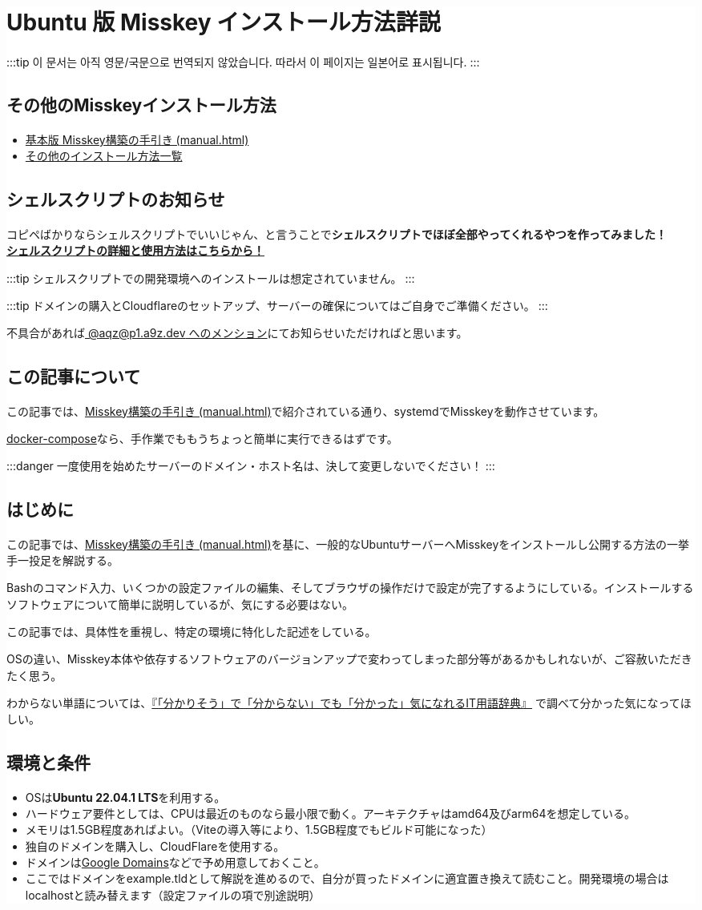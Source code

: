 # Ubuntu 版 Misskey インストール方法詳説

:::tip
이 문서는 아직 영문/국문으로 번역되지 않았습니다. 따라서 이 페이지는 일본어로 표시됩니다.
:::

## その他のMisskeyインストール方法

- [基本版 Misskey構築の手引き (manual.html)](./manual.html)
- [その他のインストール方法一覧](../install.html)

## シェルスクリプトのお知らせ

コピペばかりならシェルスクリプトでいいじゃん、と言うことで**シェルスクリプトでほぼ全部やってくれるやつを作ってみました！**\
[**シェルスクリプトの詳細と使用方法はこちらから！**](./bash.html)

:::tip
シェルスクリプトでの開発環境へのインストールは想定されていません。
:::

:::tip
ドメインの購入とCloudflareのセットアップ、サーバーの確保についてはご自身でご準備ください。
:::

不具合があれば[ @aqz@p1.a9z.dev へのメンション](https://p1.a9z.dev/@aqz)にてお知らせいただければと思います。

## この記事について

この記事では、[Misskey構築の手引き (manual.html)](./manual.html)で紹介されている通り、systemdでMisskeyを動作させています。

[docker-compose](./docker.html)なら、手作業でももうちょっと簡単に実行できるはずです。

:::danger
一度使用を始めたサーバーのドメイン・ホスト名は、決して変更しないでください！
:::

## はじめに

この記事では、[Misskey構築の手引き (manual.html)](./manual.html)を基に、一般的なUbuntuサーバーへMisskeyをインストールし公開する方法の一挙手一投足を解説する。

Bashのコマンド入力、いくつかの設定ファイルの編集、そしてブラウザの操作だけで設定が完了するようにしている。インストールするソフトウェアについて簡単に説明しているが、気にする必要はない。

この記事では、具体性を重視し、特定の環境に特化した記述をしている。

OSの違い、Misskey本体や依存するソフトウェアのバージョンアップで変わってしまった部分等があるかもしれないが、ご容赦いただきたく思う。

わからない単語については、[『「分かりそう」で「分からない」でも「分かった」気になれるIT用語辞典』](https://wa3.i-3-i.info/) で調べて分かった気になってほしい。

## 環境と条件

- OSは**Ubuntu 22.04.1 LTS**を利用する。
- ハードウェア要件としては、CPUは最近のものなら最小限で動く。アーキテクチャはamd64及びarm64を想定している。
- メモリは1.5GB程度あればよい。（Viteの導入等により、1.5GB程度でもビルド可能になった）
- 独自のドメインを購入し、CloudFlareを使用する。
- ドメインは[Google Domains](https://domains.google/intl/ja_jp/)などで予め用意しておくこと。
- ここではドメインをexample.tldとして解説を進めるので、自分が買ったドメインに適宜置き換えて読むこと。開発環境の場合はlocalhostと読み替えます（設定ファイルの項で別途説明）
